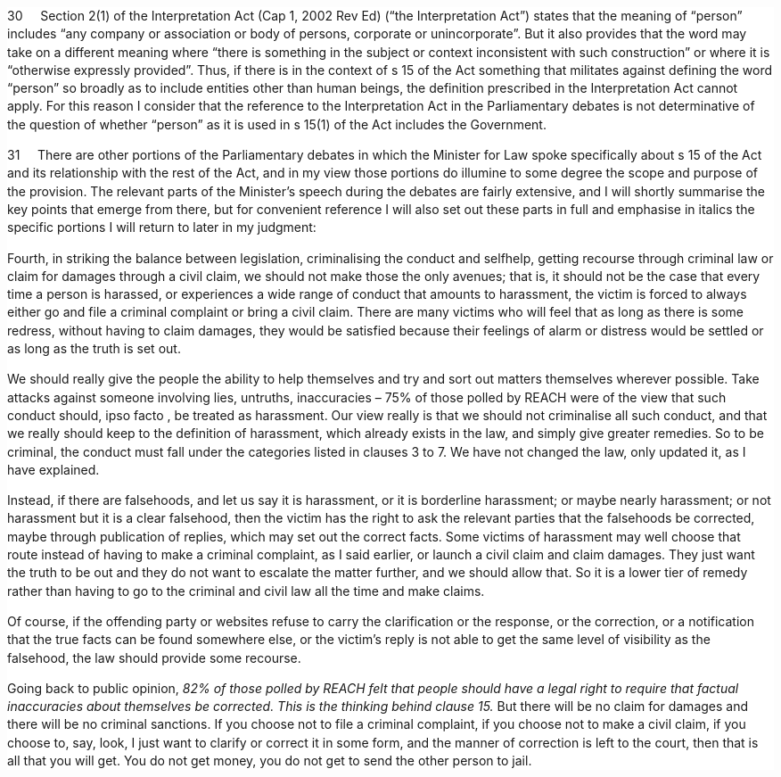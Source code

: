 30     Section 2(1) of the Interpretation Act (Cap 1, 2002 Rev Ed) (“the Interpretation Act”) states that the meaning of “person” includes “any company or association or body of persons, corporate or unincorporate”. But it also provides that the word may take on a different meaning where “there is something in the subject or context inconsistent with such construction” or where it is “otherwise expressly provided”. Thus, if there is in the context of s 15 of the Act something that militates against defining the word “person” so broadly as to include entities other than human beings, the definition prescribed in the Interpretation Act cannot apply. For this reason I consider that the reference to the Interpretation Act in the Parliamentary debates is not determinative of the question of whether “person” as it is used in s 15(1) of the Act includes the Government. 

31     There are other portions of the Parliamentary debates in which the Minister for Law spoke specifically about s 15 of the Act and its relationship with the rest of the Act, and in my view those portions do illumine to some degree the scope and purpose of the provision. The relevant parts of the Minister’s speech during the debates are fairly extensive, and I will shortly summarise the key points that emerge from there, but for convenient reference I will also set out these parts in full and emphasise in italics the specific portions I will return to later in my judgment: 

 Fourth, in striking the balance between legislation, criminalising the conduct and selfhelp, getting recourse through criminal law or claim for damages through a civil claim, we should not make those the only avenues; that is, it should not be the case that every time a person is harassed, or experiences a wide range of conduct that amounts to harassment, the victim is forced to always either go and file a criminal complaint or bring a civil claim. There are many victims who will feel that as long as there is some redress, without having to claim damages, they would be satisfied because their feelings of alarm or distress would be settled or as long as the truth is set out. 

 We should really give the people the ability to help themselves and try and sort out matters themselves wherever possible. Take attacks against someone involving lies, untruths, inaccuracies – 75% of those polled by REACH were of the view that such conduct should, ipso facto , be treated as harassment. Our view really is that we should not criminalise all such conduct, and that we really should keep to the definition of harassment, which already exists in the law, and simply give greater remedies. So to be criminal, the conduct must fall under the categories listed in clauses 3 to 7. We have not changed the law, only updated it, as I have explained. 

 Instead, if there are falsehoods, and let us say it is harassment, or it is borderline harassment; or maybe nearly harassment; or not harassment but it is a clear falsehood, then the victim has the right to ask the relevant parties that the falsehoods be corrected, maybe through publication of replies, which may set out the correct facts. Some victims of harassment may well choose that route instead of having to make a criminal complaint, as I said earlier, or launch a civil claim and claim damages. They just want the truth to be out and they do not want to escalate the matter further, and we should allow that. So it is a lower tier of remedy rather than having to go to the criminal and civil law all the time and make claims. 


Of course, if the offending party or websites refuse to carry the clarification or the response, or the correction, or a notification that the true facts can be found somewhere else, or the victim’s reply is not able to get the same level of visibility as the falsehood, the law should provide some recourse. 

Going back to public opinion, _82% of those polled by REACH felt that people should have a legal right to require that factual inaccuracies about themselves be corrected. This is the thinking behind clause 15._ But there will be no claim for damages and there will be no criminal sanctions. If you choose not to file a criminal complaint, if you choose not to make a civil claim, if you choose to, say, look, I just want to clarify or correct it in some form, and the manner of correction is left to the court, then that is all that you will get. You do not get money, you do not get to send the other person to jail. 
